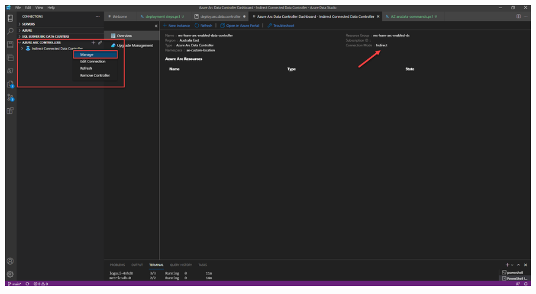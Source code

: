 ![Image of Azure Data Studio Azure Arc Data Controller Manage](../media/Arc-enabled-dataservices-module-1-ADS-Manage-DataController-Indirect-mode-5.png)
